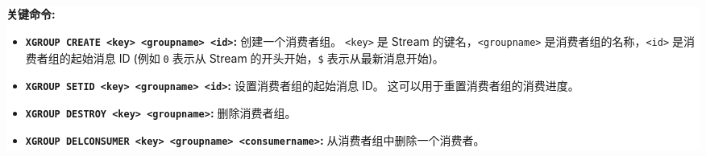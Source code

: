 
**关键命令:**

* **`XGROUP CREATE <key> <groupname> <id>`:** 创建一个消费者组。 `<key>` 是 Stream 的键名，`<groupname>` 是消费者组的名称，`<id>` 是消费者组的起始消息 ID (例如 `0` 表示从 Stream 的开头开始，`$` 表示从最新消息开始)。

* **`XGROUP SETID <key> <groupname> <id>`:**  设置消费者组的起始消息 ID。  这可以用于重置消费者组的消费进度。

* **`XGROUP DESTROY <key> <groupname>`:**  删除消费者组。

* **`XGROUP DELCONSUMER <key> <groupname> <consumername>`:**  从消费者组中删除一个消费者。

